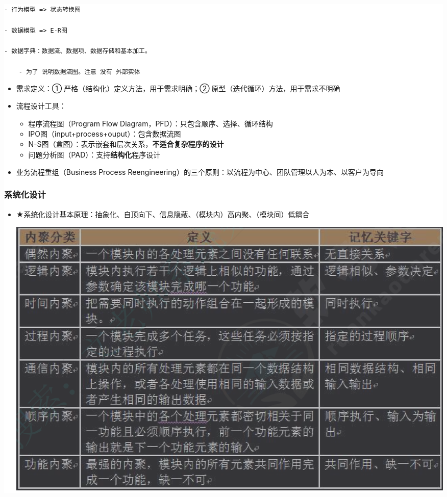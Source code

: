     - 行为模型 => 状态转换图

    - 数据模型 => E-R图

    - 数据字典：数据流、数据项、数据存储和基本加工。

        - 为了 说明数据流图。注意 没有 外部实体

- 需求定义：① 严格（结构化）定义方法，用于需求明确；② 原型（迭代循环）方法，用于需求不明确

-  流程设计工具：
    - 程序流程图（Program Flow Diagram，PFD）：只包含顺序、选择、循环结构
    - IPO图（input+process+ouput）：包含数据流图
    - N-S图（盒图）：表示嵌套和层次关系，**不适合复杂程序的设计**
    - 问题分析图（PAD）：支持**结构化**程序设计
- 业务流程重组（Business Process Reengineering）的三个原则：以流程为中心、团队管理以人为本、以客户为导向

### 系统化设计

- ★系统化设计基本原理：抽象化、自顶向下、信息隐蔽、（模块内）高内聚、（模块间）低耦合

    ![image-20241005133330158](images/image-20241005133330158.png)
